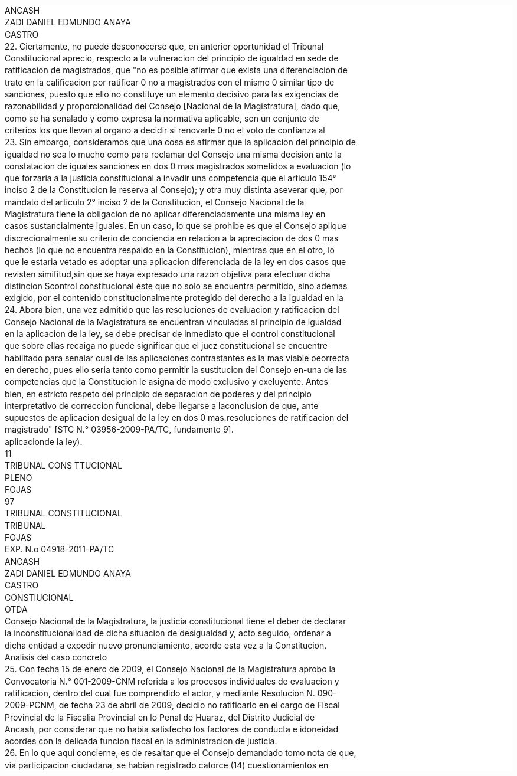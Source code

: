 ANCASH  
ZADI DANIEL EDMUNDO ANAYA  
CASTRO  
22. Ciertamente, no puede desconocerse que, en anterior oportunidad el Tribunal  
Constitucional aprecio, respecto a la vulneracion del principio de igualdad en sede de  
ratificacion de magistrados, que "no es posible afirmar que exista una diferenciacion de  
trato en la calificacion por ratificar 0 no a magistrados con el mismo 0 similar tipo de  
sanciones, puesto que ello no constituye un elemento decisivo para las exigencias de  
razonabilidad y proporcionalidad del Consejo [Nacional de la Magistratura], dado que,  
como se ha senalado y como expresa la normativa aplicable, son un conjunto de  
criterios los que llevan al organo a decidir si renovarle 0 no el voto de confianza al  
23. Sin embargo, consideramos que una cosa es afirmar que la aplicacion del principio de  
igualdad no sea lo mucho como para reclamar del Consejo una misma decision ante la  
constatacion de iguales sanciones en dos 0 mas magistrados sometidos a evaluacion (lo  
que forzaria a la justicia constitucional a invadir una competencia que el articulo 154°  
inciso 2 de la Constitucion le reserva al Consejo); y otra muy distinta aseverar que, por  
mandato del articulo 2° inciso 2 de la Constitucion, el Consejo Nacional de la  
Magistratura tiene la obligacion de no aplicar diferenciadamente una misma ley en  
casos sustancialmente iguales. En un caso, lo que se prohibe es que el Consejo aplique  
discrecionalmente su criterio de conciencia en relacion a la apreciacion de dos 0 mas  
hechos (lo que no encuentra respaldo en la Constitucion), mientras que en el otro, lo  
que le estaria vetado es adoptar una aplicacion diferenciada de la ley en dos casos que  
revisten simifitud,sin que se haya expresado una razon objetiva para efectuar dicha  
distincion Scontrol constitucional éste que no solo se encuentra permitido, sino ademas  
exigido, por el contenido constitucionalmente protegido del derecho a la igualdad en la  
24. Abora bien, una vez admitido que las resoluciones de evaluacion y ratificacion del  
Consejo Nacional de la Magistratura se encuentran vinculadas al principio de igualdad  
en la aplicacion de la ley, se debe precisar de inmediato que el control constitucional  
que sobre ellas recaiga no puede significar que el juez constitucional se encuentre  
habilitado para senalar cual de las aplicaciones contrastantes es la mas viable oeorrecta  
en derecho, pues ello seria tanto como permitir la sustitucion del Consejo en-una de las  
competencias que la Constitucion le asigna de modo exclusivo y exeluyente. Antes  
bien, en estricto respeto del principio de separacion de poderes y del principio  
interpretativo de correccion funcional, debe llegarse a laconclusion de que, ante  
supuestos de aplicacion desigual de la ley en dos 0 mas.resoluciones de ratificacion del  
magistrado" [STC N.° 03956-2009-PA/TC, fundamento 9].  
aplicacionde la ley).  
11  
TRIBUNAL CONS TTUCIONAL  
PLENO  
FOJAS  
97  
TRIBUNAL CONSTITUCIONAL  
TRIBUNAL  
FOJAS  
EXP. N.o 04918-2011-PA/TC  
ANCASH  
ZADI DANIEL EDMUNDO ANAYA  
CASTRO  
CONSTIUCIONAL  
OTDA  
Consejo Nacional de la Magistratura, la justicia constitucional tiene el deber de declarar  
la inconstitucionalidad de dicha situacion de desigualdad y, acto seguido, ordenar a  
dicha entidad a expedir nuevo pronunciamiento, acorde esta vez a la Constitucion.  
Analisis del caso concreto  
25. Con fecha 15 de enero de 2009, el Consejo Nacional de la Magistratura aprobo la  
Convocatoria N.° 001-2009-CNM referida a los procesos individuales de evaluacion y  
ratificacion, dentro del cual fue comprendido el actor, y mediante Resolucion N. 090-  
2009-PCNM, de fecha 23 de abril de 2009, decidio no ratificarlo en el cargo de Fiscal  
Provincial de la Fiscalia Provincial en lo Penal de Huaraz, del Distrito Judicial de  
Ancash, por considerar que no habia satisfecho los factores de conducta e idoneidad  
acordes con la delicada funcion fiscal en la administracion de justicia.  
26. En lo que aqui concierne, es de resaltar que el Consejo demandado tomo nota de que,  
via participacion ciudadana, se habian registrado catorce (14) cuestionamientos en  